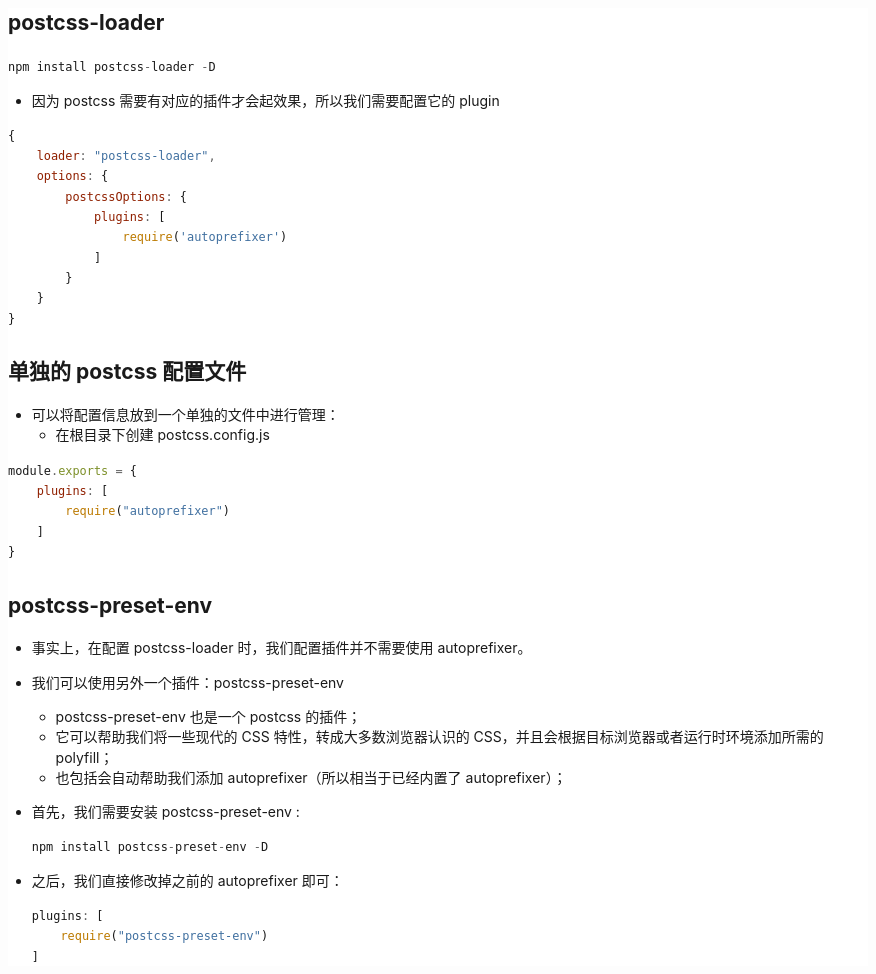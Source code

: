 ## postcss-loader

```js
npm install postcss-loader -D
```

* 因为 postcss 需要有对应的插件才会起效果，所以我们需要配置它的 plugin

```js
{
    loader: "postcss-loader",
    options: {
        postcssOptions: {
            plugins: [
                require('autoprefixer')
            ]
        }
    }
}
```

## 单独的 postcss 配置文件

* 可以将配置信息放到一个单独的文件中进行管理：
  * 在根目录下创建 postcss.config.js

```js
module.exports = {
    plugins: [
        require("autoprefixer")
    ]
}
```

## postcss-preset-env

* 事实上，在配置 postcss-loader 时，我们配置插件并不需要使用 autoprefixer。
* 我们可以使用另外一个插件：postcss-preset-env
  * postcss-preset-env 也是一个 postcss 的插件；
  * 它可以帮助我们将一些现代的 CSS 特性，转成大多数浏览器认识的 CSS，并且会根据目标浏览器或者运行时环境添加所需的 polyfill；
  * 也包括会自动帮助我们添加 autoprefixer（所以相当于已经内置了 autoprefixer）；

* 首先，我们需要安装 postcss-preset-env :

  ```js
  npm install postcss-preset-env -D
  ```

* 之后，我们直接修改掉之前的 autoprefixer 即可：

  ```js
  plugins: [
      require("postcss-preset-env")
  ]
  ```
